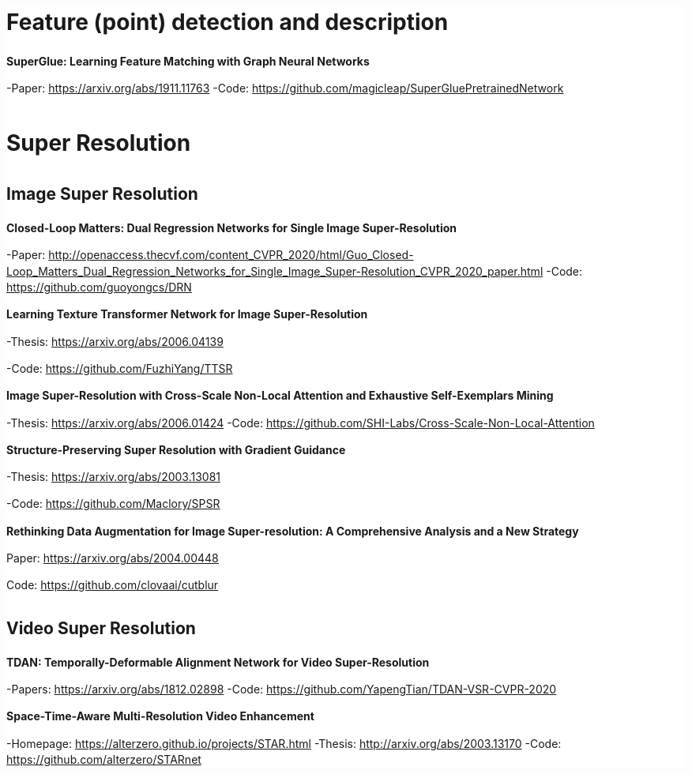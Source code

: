 # Feature (point) detection and description

**SuperGlue: Learning Feature Matching with Graph Neural Networks**

-Paper: https://arxiv.org/abs/1911.11763
-Code: https://github.com/magicleap/SuperGluePretrainedNetwork

<a name="Super-Resolution"></a>

# Super Resolution

## Image Super Resolution

**Closed-Loop Matters: Dual Regression Networks for Single Image Super-Resolution**

-Paper: http://openaccess.thecvf.com/content_CVPR_2020/html/Guo_Closed-Loop_Matters_Dual_Regression_Networks_for_Single_Image_Super-Resolution_CVPR_2020_paper.html
-Code: https://github.com/guoyongcs/DRN

**Learning Texture Transformer Network for Image Super-Resolution**

-Thesis: https://arxiv.org/abs/2006.04139

-Code: https://github.com/FuzhiYang/TTSR

**Image Super-Resolution with Cross-Scale Non-Local Attention and Exhaustive Self-Exemplars Mining**

-Thesis: https://arxiv.org/abs/2006.01424
-Code: https://github.com/SHI-Labs/Cross-Scale-Non-Local-Attention

**Structure-Preserving Super Resolution with Gradient Guidance**

-Thesis: https://arxiv.org/abs/2003.13081

-Code: https://github.com/Maclory/SPSR

**Rethinking Data Augmentation for Image Super-resolution: A Comprehensive Analysis and a New Strategy**

Paper: https://arxiv.org/abs/2004.00448

Code: https://github.com/clovaai/cutblur

## Video Super Resolution

**TDAN: Temporally-Deformable Alignment Network for Video Super-Resolution**

-Papers: https://arxiv.org/abs/1812.02898
-Code: https://github.com/YapengTian/TDAN-VSR-CVPR-2020

**Space-Time-Aware Multi-Resolution Video Enhancement**

-Homepage: https://alterzero.github.io/projects/STAR.html
-Thesis: http://arxiv.org/abs/2003.13170
-Code: https://github.com/alterzero/STARnet
